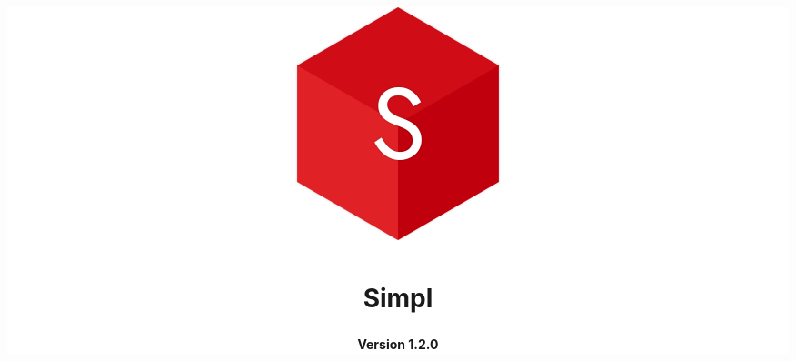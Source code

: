 <div align="center">

[<img src="src/public/img/svg/simpl.svg" alt="Simpl logo" width="256">](https://simpl.iwanvanderwal.nl)

# Simpl

#### Version 1.2.0
